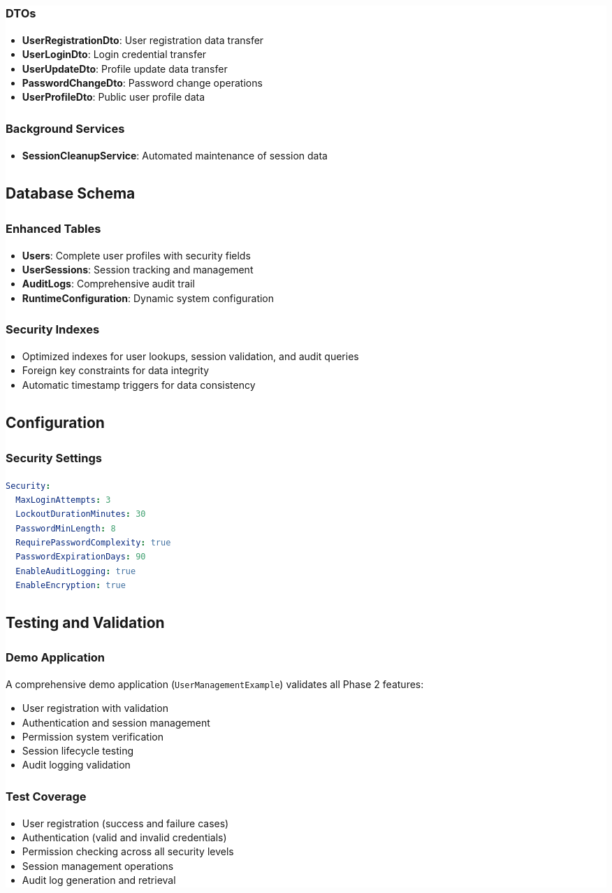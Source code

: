 ### DTOs
- **UserRegistrationDto**: User registration data transfer
- **UserLoginDto**: Login credential transfer
- **UserUpdateDto**: Profile update data transfer
- **PasswordChangeDto**: Password change operations
- **UserProfileDto**: Public user profile data

### Background Services
- **SessionCleanupService**: Automated maintenance of session data

## Database Schema

### Enhanced Tables
- **Users**: Complete user profiles with security fields
- **UserSessions**: Session tracking and management
- **AuditLogs**: Comprehensive audit trail
- **RuntimeConfiguration**: Dynamic system configuration

### Security Indexes
- Optimized indexes for user lookups, session validation, and audit queries
- Foreign key constraints for data integrity
- Automatic timestamp triggers for data consistency

## Configuration

### Security Settings
```yaml
Security:
  MaxLoginAttempts: 3
  LockoutDurationMinutes: 30
  PasswordMinLength: 8
  RequirePasswordComplexity: true
  PasswordExpirationDays: 90
  EnableAuditLogging: true
  EnableEncryption: true
```

## Testing and Validation

### Demo Application
A comprehensive demo application (`UserManagementExample`) validates all Phase 2 features:
- User registration with validation
- Authentication and session management
- Permission system verification
- Session lifecycle testing
- Audit logging validation

### Test Coverage
- User registration (success and failure cases)
- Authentication (valid and invalid credentials)
- Permission checking across all security levels
- Session management operations
- Audit log generation and retrieval
